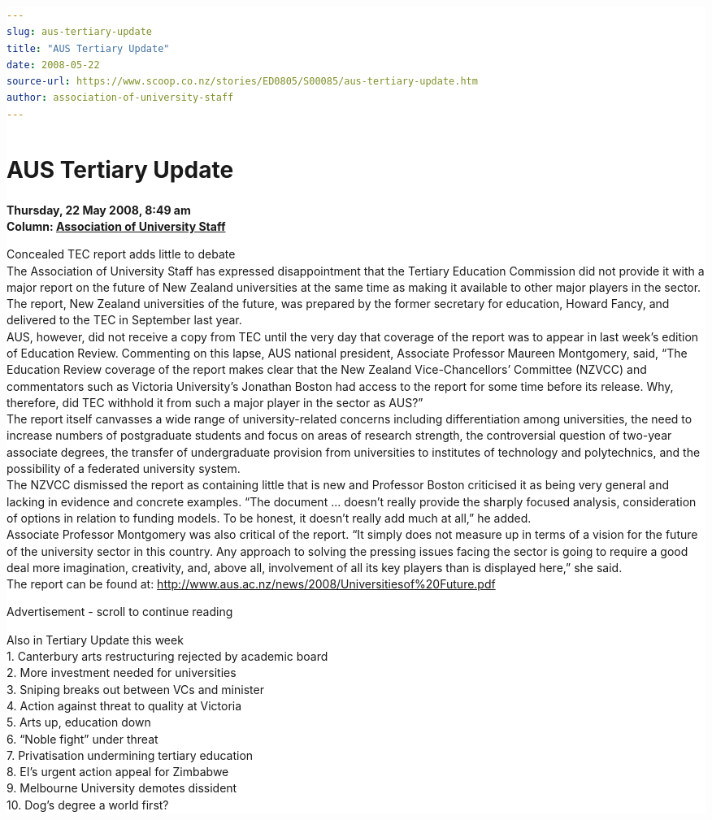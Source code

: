 ```yaml
---
slug: aus-tertiary-update
title: "AUS Tertiary Update"
date: 2008-05-22
source-url: https://www.scoop.co.nz/stories/ED0805/S00085/aus-tertiary-update.htm
author: association-of-university-staff
---
```

AUS Tertiary Update
===================

**Thursday, 22 May 2008, 8:49 am**  
**Column: [Association of University Staff](https://info.scoop.co.nz/Association_of_University_Staff)**

Concealed TEC report adds little to debate  
The Association of University Staff has expressed disappointment that the Tertiary Education Commission did not provide it with a major report on the future of New Zealand universities at the same time as making it available to other major players in the sector. The report, New Zealand universities of the future, was prepared by the former secretary for education, Howard Fancy, and delivered to the TEC in September last year.  
AUS, however, did not receive a copy from TEC until the very day that coverage of the report was to appear in last week’s edition of Education Review. Commenting on this lapse, AUS national president, Associate Professor Maureen Montgomery, said, “The Education Review coverage of the report makes clear that the New Zealand Vice-Chancellors’ Committee (NZVCC) and commentators such as Victoria University’s Jonathan Boston had access to the report for some time before its release. Why, therefore, did TEC withhold it from such a major player in the sector as AUS?”  
The report itself canvasses a wide range of university-related concerns including differentiation among universities, the need to increase numbers of postgraduate students and focus on areas of research strength, the controversial question of two-year associate degrees, the transfer of undergraduate provision from universities to institutes of technology and polytechnics, and the possibility of a federated university system.  
The NZVCC dismissed the report as containing little that is new and Professor Boston criticised it as being very general and lacking in evidence and concrete examples. “The document ... doesn’t really provide the sharply focused analysis, consideration of options in relation to funding models. To be honest, it doesn’t really add much at all,” he added.  
Associate Professor Montgomery was also critical of the report. “It simply does not measure up in terms of a vision for the future of the university sector in this country. Any approach to solving the pressing issues facing the sector is going to require a good deal more imagination, creativity, and, above all, involvement of all its key players than is displayed here,” she said.  
The report can be found at: http://www.aus.ac.nz/news/2008/Universitiesof%20Future.pdf

Advertisement - scroll to continue reading





Also in Tertiary Update this week  
1\. Canterbury arts restructuring rejected by academic board  
2\. More investment needed for universities  
3\. Sniping breaks out between VCs and minister  
4\. Action against threat to quality at Victoria  
5\. Arts up, education down  
6\. “Noble fight” under threat  
7\. Privatisation undermining tertiary education  
8\. EI’s urgent action appeal for Zimbabwe  
9\. Melbourne University demotes dissident  
10\. Dog’s degree a world first?

